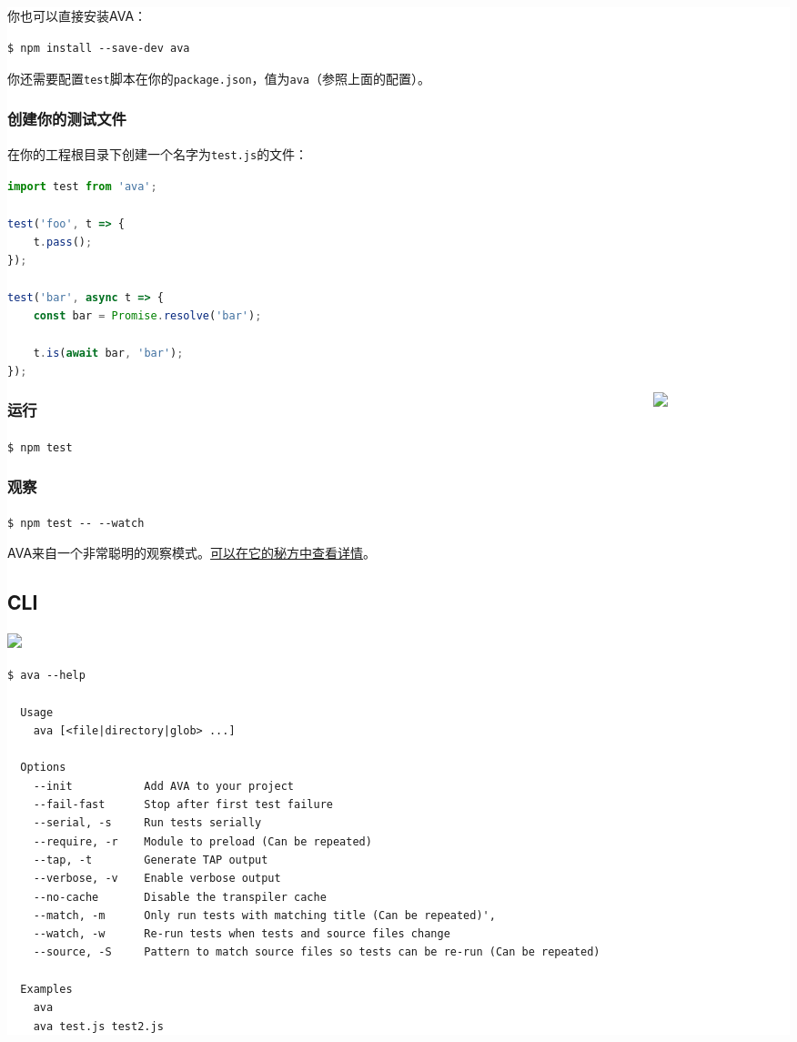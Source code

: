你也可以直接安装AVA：
```console
$ npm install --save-dev ava
```

你还需要配置`test`脚本在你的`package.json`，值为`ava`（参照上面的配置）。

### 创建你的测试文件

在你的工程根目录下创建一个名字为`test.js`的文件：

```js
import test from 'ava';

test('foo', t => {
	t.pass();
});

test('bar', async t => {
	const bar = Promise.resolve('bar');

	t.is(await bar, 'bar');
});
```

<img src="https://github.com/sindresorhus/ava/blob/master/screenshot.png" width="150" align="right">

### 运行

```console
$ npm test
```

### 观察

```console
$ npm test -- --watch
```

AVA来自一个非常聪明的观察模式。[可以在它的秘方中查看详情](https://github.com/sindresorhus/ava/blob/master/docs/recipes/watch-mode.md)。

## CLI

![](https://github.com/sindresorhus/ava/blob/master/screenshot-mini-reporter.gif)

```console
$ ava --help

  Usage
    ava [<file|directory|glob> ...]

  Options
    --init           Add AVA to your project
    --fail-fast      Stop after first test failure
    --serial, -s     Run tests serially
    --require, -r    Module to preload (Can be repeated)
    --tap, -t        Generate TAP output
    --verbose, -v    Enable verbose output
    --no-cache       Disable the transpiler cache
    --match, -m      Only run tests with matching title (Can be repeated)',
    --watch, -w      Re-run tests when tests and source files change
    --source, -S     Pattern to match source files so tests can be re-run (Can be repeated)

  Examples
    ava
    ava test.js test2.js
```